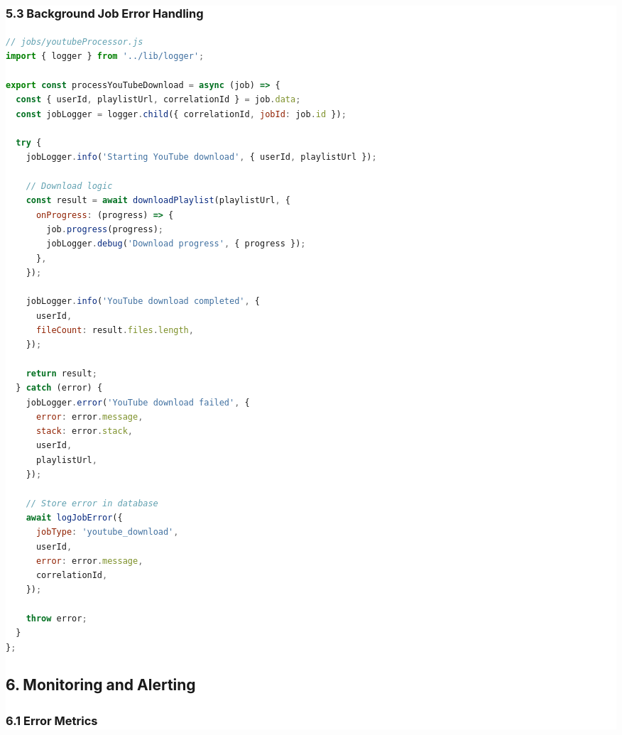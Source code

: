 ### 5.3 Background Job Error Handling

```javascript
// jobs/youtubeProcessor.js
import { logger } from '../lib/logger';

export const processYouTubeDownload = async (job) => {
  const { userId, playlistUrl, correlationId } = job.data;
  const jobLogger = logger.child({ correlationId, jobId: job.id });

  try {
    jobLogger.info('Starting YouTube download', { userId, playlistUrl });

    // Download logic
    const result = await downloadPlaylist(playlistUrl, {
      onProgress: (progress) => {
        job.progress(progress);
        jobLogger.debug('Download progress', { progress });
      },
    });

    jobLogger.info('YouTube download completed', {
      userId,
      fileCount: result.files.length,
    });

    return result;
  } catch (error) {
    jobLogger.error('YouTube download failed', {
      error: error.message,
      stack: error.stack,
      userId,
      playlistUrl,
    });

    // Store error in database
    await logJobError({
      jobType: 'youtube_download',
      userId,
      error: error.message,
      correlationId,
    });

    throw error;
  }
};
```

## 6. Monitoring and Alerting

### 6.1 Error Metrics
